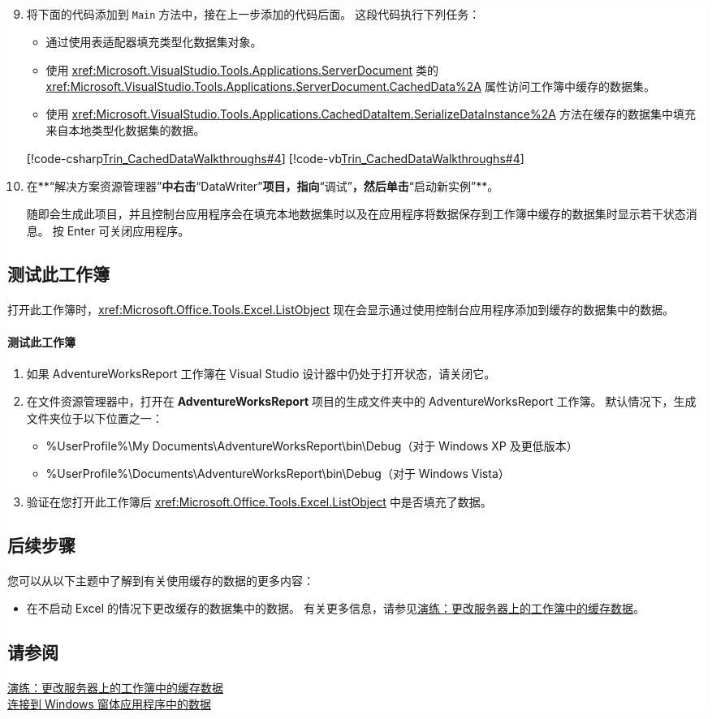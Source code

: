 9. 将下面的代码添加到 `Main` 方法中，接在上一步添加的代码后面。  这段代码执行下列任务：  
  
    -   通过使用表适配器填充类型化数据集对象。  
  
    -   使用 <xref:Microsoft.VisualStudio.Tools.Applications.ServerDocument> 类的 <xref:Microsoft.VisualStudio.Tools.Applications.ServerDocument.CachedData%2A> 属性访问工作簿中缓存的数据集。  
  
    -   使用 <xref:Microsoft.VisualStudio.Tools.Applications.CachedDataItem.SerializeDataInstance%2A> 方法在缓存的数据集中填充来自本地类型化数据集的数据。  
  
     [!code-csharp[Trin_CachedDataWalkthroughs#4](../snippets/csharp/VS_Snippets_OfficeSP/Trin_CachedDataWalkthroughs/CS/DataWriter/Program.cs#4)]
     [!code-vb[Trin_CachedDataWalkthroughs#4](../snippets/visualbasic/VS_Snippets_OfficeSP/Trin_CachedDataWalkthroughs/VB/DataWriter/Module1.vb#4)]  
  
10. 在**“解决方案资源管理器”**中右击**“DataWriter”**项目，指向**“调试”**，然后单击**“启动新实例”**。  
  
     随即会生成此项目，并且控制台应用程序会在填充本地数据集时以及在应用程序将数据保存到工作簿中缓存的数据集时显示若干状态消息。  按 Enter 可关闭应用程序。  
  
## 测试此工作簿  
 打开此工作簿时，<xref:Microsoft.Office.Tools.Excel.ListObject> 现在会显示通过使用控制台应用程序添加到缓存的数据集中的数据。  
  
#### 测试此工作簿  
  
1.  如果 AdventureWorksReport 工作簿在 Visual Studio 设计器中仍处于打开状态，请关闭它。  
  
2.  在文件资源管理器中，打开在 **AdventureWorksReport** 项目的生成文件夹中的 AdventureWorksReport 工作簿。  默认情况下，生成文件夹位于以下位置之一：  
  
    -   %UserProfile%\\My Documents\\AdventureWorksReport\\bin\\Debug（对于 Windows XP 及更低版本）  
  
    -   %UserProfile%\\Documents\\AdventureWorksReport\\bin\\Debug（对于 Windows Vista）  
  
3.  验证在您打开此工作簿后 <xref:Microsoft.Office.Tools.Excel.ListObject> 中是否填充了数据。  
  
## 后续步骤  
 您可以从以下主题中了解到有关使用缓存的数据的更多内容：  
  
-   在不启动 Excel 的情况下更改缓存的数据集中的数据。  有关更多信息，请参见[演练：更改服务器上的工作簿中的缓存数据](../vsto/walkthrough-changing-cached-data-in-a-workbook-on-a-server.md)。  
  
## 请参阅  
 [演练：更改服务器上的工作簿中的缓存数据](../vsto/walkthrough-changing-cached-data-in-a-workbook-on-a-server.md)   
 [连接到 Windows 窗体应用程序中的数据](/visual-studio/data-tools/connecting-to-data-in-windows-forms-applications)  
  
  